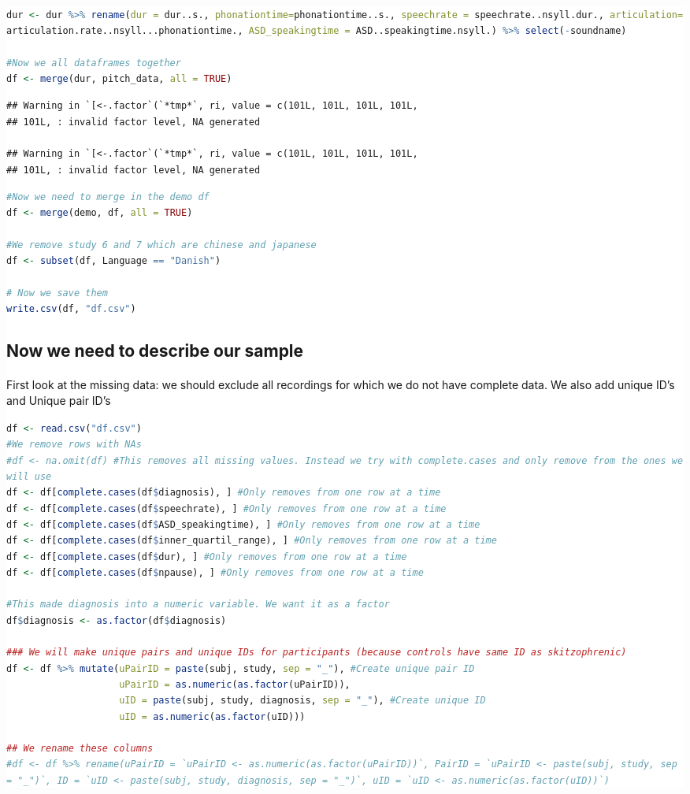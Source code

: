 ``` r
dur <- dur %>% rename(dur = dur..s., phonationtime=phonationtime..s., speechrate = speechrate..nsyll.dur., articulation= articulation.rate..nsyll...phonationtime., ASD_speakingtime = ASD..speakingtime.nsyll.) %>% select(-soundname)

#Now we all dataframes together
df <- merge(dur, pitch_data, all = TRUE)
```

    ## Warning in `[<-.factor`(`*tmp*`, ri, value = c(101L, 101L, 101L, 101L,
    ## 101L, : invalid factor level, NA generated

    ## Warning in `[<-.factor`(`*tmp*`, ri, value = c(101L, 101L, 101L, 101L,
    ## 101L, : invalid factor level, NA generated

``` r
#Now we need to merge in the demo df
df <- merge(demo, df, all = TRUE)

#We remove study 6 and 7 which are chinese and japanese
df <- subset(df, Language == "Danish")

# Now we save them
write.csv(df, "df.csv")
```

Now we need to describe our sample
----------------------------------

First look at the missing data: we should exclude all recordings for
which we do not have complete data. We also add unique ID’s and Unique
pair ID’s

``` r
df <- read.csv("df.csv")
#We remove rows with NAs
#df <- na.omit(df) #This removes all missing values. Instead we try with complete.cases and only remove from the ones we will use
df <- df[complete.cases(df$diagnosis), ] #Only removes from one row at a time
df <- df[complete.cases(df$speechrate), ] #Only removes from one row at a time
df <- df[complete.cases(df$ASD_speakingtime), ] #Only removes from one row at a time
df <- df[complete.cases(df$inner_quartil_range), ] #Only removes from one row at a time
df <- df[complete.cases(df$dur), ] #Only removes from one row at a time
df <- df[complete.cases(df$npause), ] #Only removes from one row at a time

#This made diagnosis into a numeric variable. We want it as a factor
df$diagnosis <- as.factor(df$diagnosis)

### We will make unique pairs and unique IDs for participants (because controls have same ID as skitzophrenic)
df <- df %>% mutate(uPairID = paste(subj, study, sep = "_"), #Create unique pair ID
                    uPairID = as.numeric(as.factor(uPairID)), 
                    uID = paste(subj, study, diagnosis, sep = "_"), #Create unique ID
                    uID = as.numeric(as.factor(uID)))

## We rename these columns
#df <- df %>% rename(uPairID = `uPairID <- as.numeric(as.factor(uPairID))`, PairID = `uPairID <- paste(subj, study, sep = "_")`, ID = `uID <- paste(subj, study, diagnosis, sep = "_")`, uID = `uID <- as.numeric(as.factor(uID))`)

```